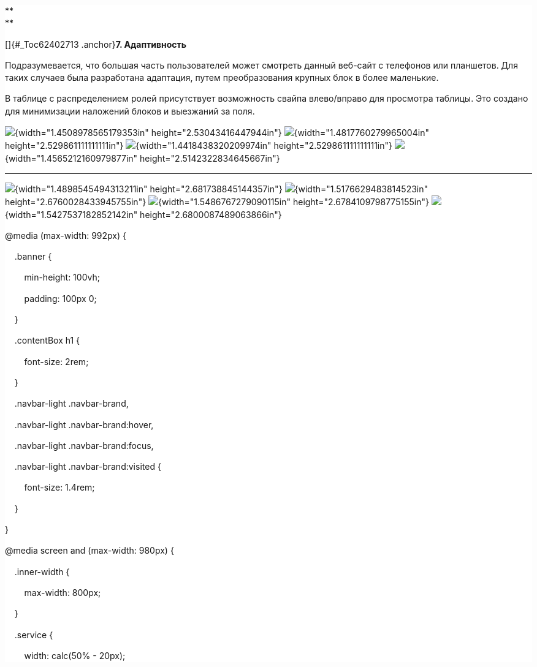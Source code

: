 **\
**

[]{#_Toc62402713 .anchor}**7. Адаптивность**

Подразумевается, что большая часть пользователей может смотреть данный
веб-сайт с телефонов или планшетов. Для таких случаев была разработана
адаптация, путем преобразования крупных блок в более маленькие.

В таблице с распределением ролей присутствует возможность свайпа
влево/вправо для просмотра таблицы. Это создано для минимизации
наложений блоков и выезжаний за поля.

  ![](media/image20.png){width="1.4508978565179353in" height="2.53043416447944in"}    ![](media/image21.png){width="1.4817760279965004in" height="2.529861111111111in"}    ![](media/image22.png){width="1.4418438320209974in" height="2.529861111111111in"}    ![](media/image23.png){width="1.4565212160979877in" height="2.5142322834645667in"}
  ----------------------------------------------------------------------------------- ------------------------------------------------------------------------------------ ------------------------------------------------------------------------------------ ------------------------------------------------------------------------------------
  ![](media/image24.png){width="1.4898545494313211in" height="2.681738845144357in"}   ![](media/image25.png){width="1.5176629483814523in" height="2.6760028433945755in"}   ![](media/image26.png){width="1.5486767279090115in" height="2.6784109798775155in"}   ![](media/image27.png){width="1.5427537182852142in" height="2.6800087489063866in"}

\@media (max-width: 992px) {

    .banner {

        min-height: 100vh;

        padding: 100px 0;

    }

    .contentBox h1 {

        font-size: 2rem;

    }

    .navbar-light .navbar-brand,

    .navbar-light .navbar-brand:hover,

    .navbar-light .navbar-brand:focus,

    .navbar-light .navbar-brand:visited {

        font-size: 1.4rem;

    }

}

\@media screen and (max-width: 980px) {

    .inner-width {

        max-width: 800px;

    }

    .service {

        width: calc(50% - 20px);

